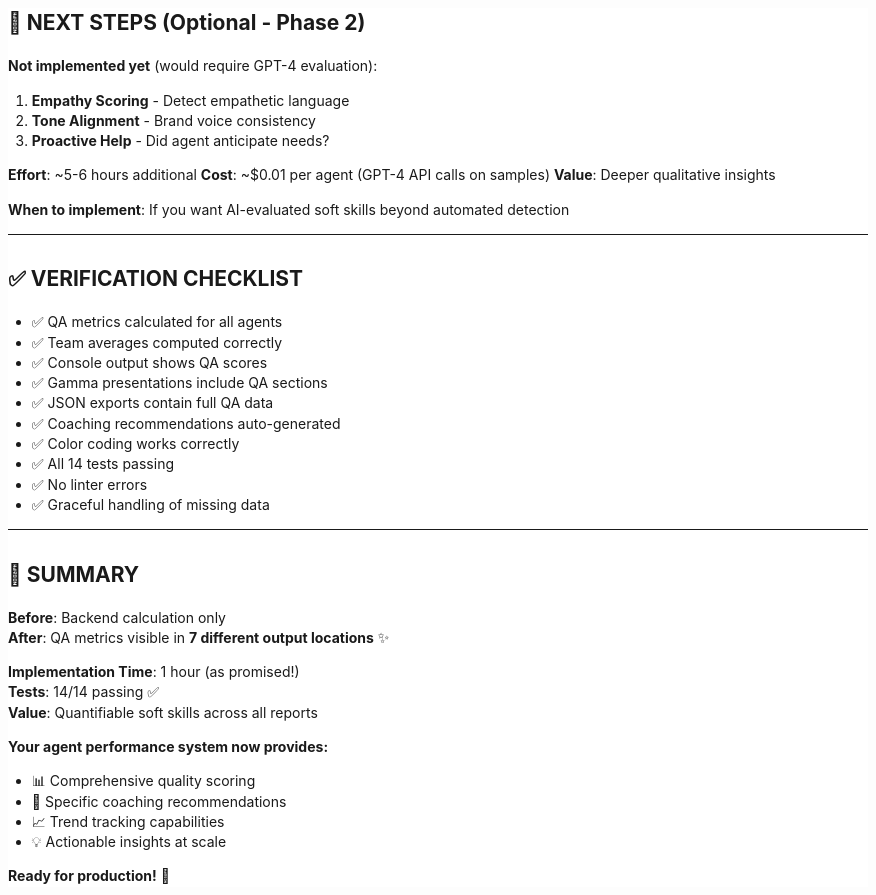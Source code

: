 
## 🎯 NEXT STEPS (Optional - Phase 2)

**Not implemented yet** (would require GPT-4 evaluation):

1. **Empathy Scoring** - Detect empathetic language
2. **Tone Alignment** - Brand voice consistency
3. **Proactive Help** - Did agent anticipate needs?

**Effort**: ~5-6 hours additional
**Cost**: ~$0.01 per agent (GPT-4 API calls on samples)
**Value**: Deeper qualitative insights

**When to implement**: If you want AI-evaluated soft skills beyond automated detection

---

## ✅ VERIFICATION CHECKLIST

- ✅ QA metrics calculated for all agents
- ✅ Team averages computed correctly
- ✅ Console output shows QA scores
- ✅ Gamma presentations include QA sections
- ✅ JSON exports contain full QA data
- ✅ Coaching recommendations auto-generated
- ✅ Color coding works correctly
- ✅ All 14 tests passing
- ✅ No linter errors
- ✅ Graceful handling of missing data

---

## 🎊 SUMMARY

**Before**: Backend calculation only  
**After**: QA metrics visible in **7 different output locations** ✨

**Implementation Time**: 1 hour (as promised!)  
**Tests**: 14/14 passing ✅  
**Value**: Quantifiable soft skills across all reports  

**Your agent performance system now provides:**
- 📊 Comprehensive quality scoring
- 🎯 Specific coaching recommendations
- 📈 Trend tracking capabilities
- 💡 Actionable insights at scale

**Ready for production!** 🚀

